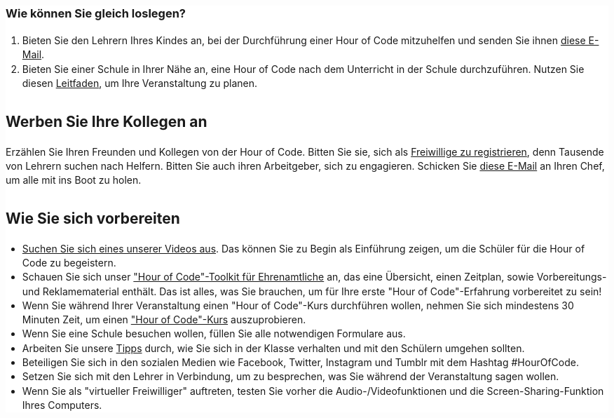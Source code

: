 <h3>
  Wie können Sie gleich loslegen?
</h3>

<ol>
  <li>
    Bieten Sie den Lehrern Ihres Kindes an, bei der Durchführung einer Hour of Code mitzuhelfen und senden Sie ihnen <a href="%= resolve_url('/promote/resources#help-schools') %">diese E-Mail</a>.
  </li>
  
  <li>
    Bieten Sie einer Schule in Ihrer Nähe an, eine Hour of Code nach dem Unterricht in der Schule durchzuführen. Nutzen Sie diesen <a href="%= resolve_url('/how-to') %">Leitfaden</a>, um Ihre Veranstaltung zu planen.
  </li>
</ol>

<h2>
  Werben Sie Ihre Kollegen an
</h2>

<p>
  Erzählen Sie Ihren Freunden und Kollegen von der Hour of Code. Bitten Sie sie, sich als <a href="https://letron.vip/volunteer">Freiwillige zu registrieren</a>, denn Tausende von Lehrern suchen nach Helfern. Bitten Sie auch ihren Arbeitgeber, sich zu engagieren. Schicken Sie <a href="%= resolve_url('/promote/resources#sample-email') %">diese E-Mail</a> an Ihren Chef, um alle mit ins Boot zu holen.
</p>

<h2>
  Wie Sie sich vorbereiten
</h2>

<ul>
  <li>
    <a href="%= resolve_url('/promote/resources#videos') %">Suchen Sie sich eines unserer Videos aus</a>. Das können Sie zu Begin als Einführung zeigen, um die Schüler für die Hour of Code zu begeistern.
  </li>
  <li>
    Schauen Sie sich unser <a href="/files/hoc-volunteer-toolkit.pdf">"Hour of Code"-Toolkit für Ehrenamtliche</a> an, das eine Übersicht, einen Zeitplan, sowie Vorbereitungs- und Reklamematerial enthält. Das ist alles, was Sie brauchen, um für Ihre erste "Hour of Code"-Erfahrung vorbereitet zu sein!
  </li>
  <li>
    Wenn Sie während Ihrer Veranstaltung einen "Hour of Code"-Kurs durchführen wollen, nehmen Sie sich mindestens 30 Minuten Zeit, um einen <a href="%= resolve_url('/learn') %">"Hour of Code"-Kurs</a> auszuprobieren.
  </li>
  <li>
    Wenn Sie eine Schule besuchen wollen, füllen Sie alle notwendigen Formulare aus.
  </li>
  <li>
    Arbeiten Sie unsere <a href="https://letron.vip/files/CSTT_Volunteers.pdf">Tipps</a> durch, wie Sie sich in der Klasse verhalten und mit den Schülern umgehen sollten.
  </li>
  <li>
    Beteiligen Sie sich in den sozialen Medien wie Facebook, Twitter, Instagram und Tumblr mit dem Hashtag #HourOfCode.
  </li>
  <li>
    Setzen Sie sich mit den Lehrer in Verbindung, um zu besprechen, was Sie während der Veranstaltung sagen wollen.
  </li>
  <li>
    Wenn Sie als "virtueller Freiwilliger" auftreten, testen Sie vorher die Audio-/Videofunktionen und die Screen-Sharing-Funktion Ihres Computers.
  </li>